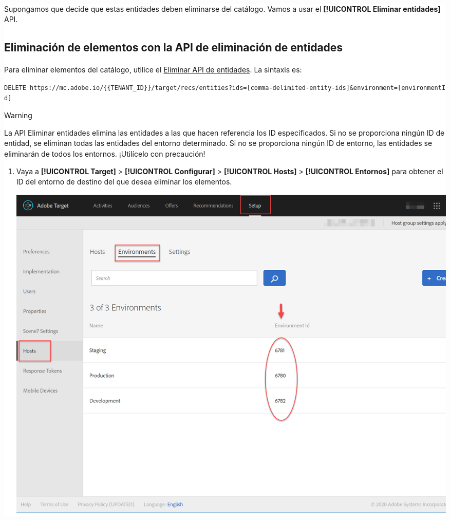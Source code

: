 Supongamos que decide que estas entidades deben eliminarse del catálogo. Vamos a usar el **[!UICONTROL Eliminar entidades]** API.

## Eliminación de elementos con la API de eliminación de entidades

Para eliminar elementos del catálogo, utilice el [Eliminar API de entidades](https://developer.adobe.com/target/administer/recommendations-api/#operation/deleteEntities). La sintaxis es:

```
DELETE https://mc.adobe.io/{{TENANT_ID}}/target/recs/entities?ids=[comma-delimited-entity-ids]&environment=[environmentId]
```

>[!WARNING]
>
>La API Eliminar entidades elimina las entidades a las que hacen referencia los ID especificados. Si no se proporciona ningún ID de entidad, se eliminan todas las entidades del entorno determinado. Si no se proporciona ningún ID de entorno, las entidades se eliminarán de todos los entornos. ¡Utilícelo con precaución!

1. Vaya a **[!UICONTROL Target]** > **[!UICONTROL Configurar]** > **[!UICONTROL Hosts]** > **[!UICONTROL Entornos]** para obtener el ID del entorno de destino del que desea eliminar los elementos.

   ![DeleteEntities1](assets/SaveEntities01.png)
